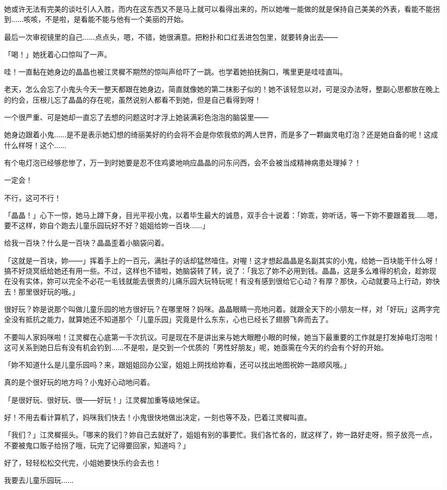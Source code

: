 
她或许无法有完美的谈吐引人入胜，而内在这东西又不是马上就可以看得出来的，所以她唯一能做的就是保持自己美美的外表，看能不能拐到……咳咳，不是啦，是看能不能与他有一个美丽的开始。


最后一次审视镜里的自己……点点头，嗯，不错，她很满意。把粉扑和口红丢进包包里，就要转身出去——


「喝！」她抚着心口惊叫了一声。


哇！一直黏在她身边的晶晶也被江灵樨不期然的惊叫声给吓了一跳。也学着她拍抚胸口，嘴里更是哇哇直叫。


老天，怎么会忘了小鬼头今天一整天都跟在她身边，简直就像她的第二抹影子似的！她不该轻忽以对，可是没办法呀，整副心思都放在晚上的约会，压根儿忘了晶晶的存在呢，虽然说别人都看不到她，但是自己看得到呀！


一个很严重、可是她却一直忘了去想的问题这时才浮上她装满彩色泡泡的脑袋里——


她身边跟着小鬼……是不是表示她幻想的绮丽美好的约会将不会是你侬我侬的两人世界，而是多了一颗幽灵电灯泡？还是她自备的呢！这成什么样呀！这个……


有个电灯泡已经够悲惨了，万一到时她要是忍不住鸡婆地响应晶晶的问东问西，会不会被当成精神病患处理掉？！


一定会！


不行，这可不行！


「晶晶！」心下一惊，她马上蹲下身，目光平视小鬼，以着毕生最大的诚恳，双手合十说着：「妳乖，妳听话，等一下妳不要跟着我……嗯，要不这样，妳自个跑去儿童乐园玩好不好？姐姐给妳一百块……」


给我一百块？什么是一百块？晶晶歪着小脑袋问着。


「这就是一百块，妳——」挥着手上的一百元，满肚子的话却猛然噎住。对喔！这才想起晶晶是名副其实的小鬼，给她一百块能干什么呀！搞不好烧冥纸给她还有用一些。不过，这样也不错啦，她脑袋转了转，说了：「我忘了妳不必用到钱。晶晶，这是多么难得的机会，趁妳现在没有实体，妳可以完全不必花一毛钱就能去很贵的儿痛乐园大玩特玩呢！有没有感到很给它心动？有厚？那快，心动就要马上行动，妳快去！那里很好玩的哦。」


很好玩？妳是说那个叫做儿童乐园的地方很好玩？在哪里呀？妈咪。晶晶眼睛一亮地问着。就跟全天下的小朋友一样，对「好玩」这两字完全没有抵抗之能力，就算她还不知道那个「儿童乐园」究竟是什么东东，心也已经长了翅膀飞奔而去了。


不要叫人家妈咪啦！江灵樨在心底第一千次抗议。可是现在不是讲出来与她大眼瞪小眼的时候，她当下最重要的工作就是打发掉电灯泡啦！这可关系到她日后有没有机会钓到……不是啦，是交到一个优质的「男性好朋友」呢，她亟需在今天的约会有个好的开始。


「妳不知道什么是儿童乐园吗？来，跟姐姐回办公室，姐姐上网找给妳看，还可以找出地图祝妳一路顺风哦。」


真的是个很好玩的地方吗？小鬼好心动地问着。


「是很好玩、很好玩、很——好玩！」江灵樨加重等级地保证。


好！不用去看计算机了，妈咪我们快去！小鬼很快地做出决定，一刻也等不及，巴着江灵樨叫直。


「我们？」江灵樨摇头。「哪来的我们？妳自己去就好了，姐姐有别的事要忙。我们各忙各的，就这样了，妳一路好走呀，照子放亮一点，不要被鬼口贩子给拐了哦，玩完了记得要回家，知道吗？」


好了，轻轻松松交代完，小姐她要快乐约会去也！





我要去儿童乐园玩……
